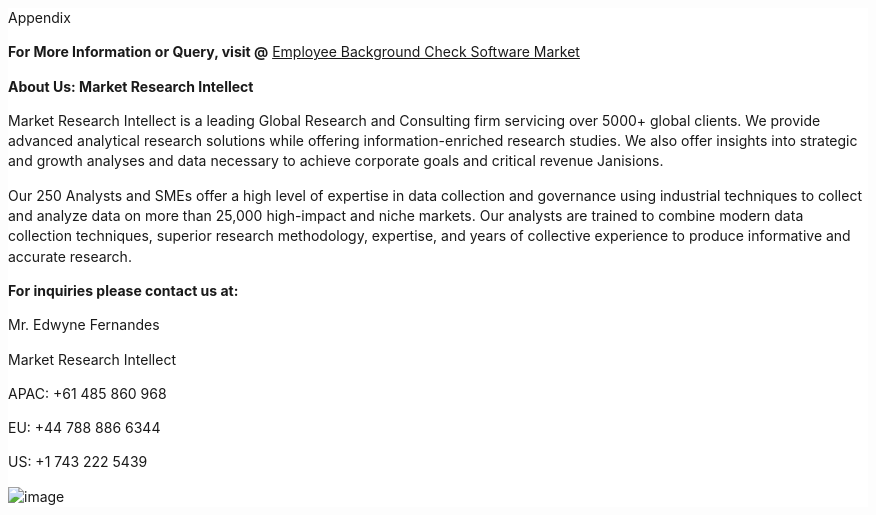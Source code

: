 Appendix</span></em></p><p><span class="font-[700]"><strong>For More Information or Query, visit&nbsp;@</strong>&nbsp;</span><span class="font-[700]"><a href="https://www.marketresearchintellect.com/product/employee-background-check-software-market/?utm_source=Linkedin&utm_medium=848" target="_blank" data-tracking-control-name="article-ssr-frontend-pulse_little-text-block" data-tracking-will-navigate="" data-test-link="">Employee Background Check Software Market</a></span></p><p><strong><span class="font-[700]">About Us: Market Research Intellect</span></strong></p><p><span class="">Market Research Intellect is a leading Global Research and Consulting firm servicing over 5000+ global clients. We provide advanced analytical research solutions while offering information-enriched research studies.&nbsp;</span>We also offer insights into strategic and growth analyses and data necessary to achieve corporate goals and critical revenue Janisions.</p><p><span class="">Our 250 Analysts and SMEs offer a high level of expertise in data collection and governance using industrial techniques to collect and analyze data on more than 25,000 high-impact and niche markets. Our analysts are trained to combine modern data collection techniques, superior research methodology, expertise, and years of collective experience to produce informative and accurate research.</span></p><p><strong>For inquiries please contact us at:</strong></p><p>Mr. Edwyne Fernandes</p><p>Market Research Intellect</p><p>APAC: +61 485 860 968</p><p>EU: +44 788 886 6344</p><p>US: +1 743 222 5439</p>
![image](https://github.com/user-attachments/assets/6e7e722e-5420-45f7-a072-e2a96d659948)
